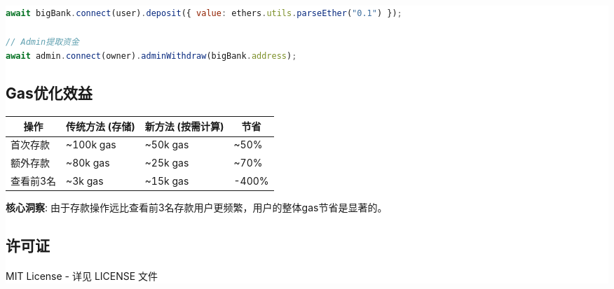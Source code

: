 ```javascript
await bigBank.connect(user).deposit({ value: ethers.utils.parseEther("0.1") });

// Admin提取资金
await admin.connect(owner).adminWithdraw(bigBank.address);
```

## Gas优化效益

| 操作 | 传统方法 (存储) | 新方法 (按需计算) | 节省 |
|------|----------------|------------------|------|
| 首次存款 | ~100k gas | ~50k gas | ~50% |
| 额外存款 | ~80k gas | ~25k gas | ~70% |
| 查看前3名 | ~3k gas | ~15k gas | -400% |

**核心洞察**: 由于存款操作远比查看前3名存款用户更频繁，用户的整体gas节省是显著的。

## 许可证

MIT License - 详见 LICENSE 文件
